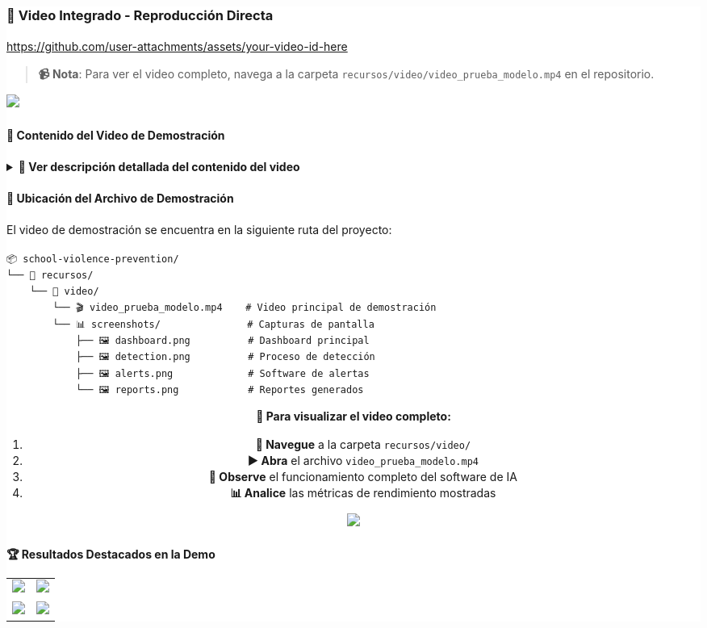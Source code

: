 ### 🎥 **Video Integrado - Reproducción Directa**

https://github.com/user-attachments/assets/your-video-id-here

> **📹 Nota**: Para ver el video completo, navega a la carpeta `recursos/video/video_prueba_modelo.mp4` en el repositorio.

<img src="https://github.com/Anmol-Baranwal/Cool-GIFs-For-GitHub/assets/74038190/d48893bd-0757-481c-8d7e-ba3e163feae7" width="400">

</div>

#### 🎯 **Contenido del Video de Demostración**

<details><summary><strong>🔽 Ver descripción detallada del contenido del video</strong></summary></details>

#### 📁 **Ubicación del Archivo de Demostración**

El video de demostración se encuentra en la siguiente ruta del proyecto:

```
📦 school-violence-prevention/
└── 📁 recursos/
    └── 📁 video/
        └── 🎬 video_prueba_modelo.mp4    # Video principal de demostración
        └── 📊 screenshots/               # Capturas de pantalla
            ├── 🖼️ dashboard.png          # Dashboard principal
            ├── 🖼️ detection.png          # Proceso de detección
            ├── 🖼️ alerts.png             # Software de alertas
            └── 🖼️ reports.png            # Reportes generados
```

<div align="center">

**🎥 Para visualizar el video completo:**
1. **📂 Navegue** a la carpeta `recursos/video/`
2. **▶️ Abra** el archivo `video_prueba_modelo.mp4`
3. **👀 Observe** el funcionamiento completo del software de IA
4. **📊 Analice** las métricas de rendimiento mostradas

<img src="https://github.com/Anmol-Baranwal/Cool-GIFs-For-GitHub/assets/74038190/0c7eb6ed-663b-4ce4-bfbd-18239a38ba1b" width="300">

</div>

#### 🏆 **Resultados Destacados en la Demo**

<div align="center">

<table>
<tr>
<td align="center">
<img src="https://img.shields.io/badge/🎯_Detección-100%25_Efectiva-4caf50?style=for-the-badge&logo=target&logoColor=white&labelColor=1a1a2e"/>
</td>
<td align="center">
<img src="https://img.shields.io/badge/⚡_Respuesta-Tiempo_Real-ff6b35?style=for-the-badge&logo=flash&logoColor=white&labelColor=1a1a2e"/>
</td>
</tr>
<tr>
<td align="center">
<img src="https://img.shields.io/badge/🚨_Alertas-Automáticas-f44336?style=for-the-badge&logo=alert&logoColor=white&labelColor=1a1a2e"/>
</td>
<td align="center">
<img src="https://img.shields.io/badge/📹_Evidencia-Capturada-2196f3?style=for-the-badge&logo=video&logoColor=white&labelColor=1a1a2e"/>
</td>
</tr>
<tr>